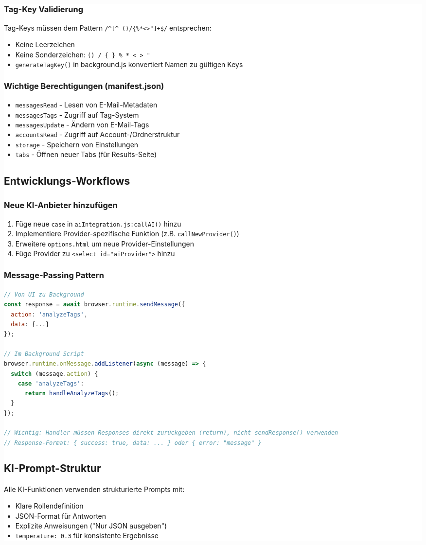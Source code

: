 ```javascript
```

### Tag-Key Validierung

Tag-Keys müssen dem Pattern `/^[^ ()/{%*<>"]+$/` entsprechen:
- Keine Leerzeichen
- Keine Sonderzeichen: `() / { } % * < > "`
- `generateTagKey()` in background.js konvertiert Namen zu gültigen Keys

### Wichtige Berechtigungen (manifest.json)

- `messagesRead` - Lesen von E-Mail-Metadaten
- `messagesTags` - Zugriff auf Tag-System
- `messagesUpdate` - Ändern von E-Mail-Tags
- `accountsRead` - Zugriff auf Account-/Ordnerstruktur
- `storage` - Speichern von Einstellungen
- `tabs` - Öffnen neuer Tabs (für Results-Seite)

## Entwicklungs-Workflows

### Neue KI-Anbieter hinzufügen

1. Füge neue `case` in `aiIntegration.js:callAI()` hinzu
2. Implementiere Provider-spezifische Funktion (z.B. `callNewProvider()`)
3. Erweitere `options.html` um neue Provider-Einstellungen
4. Füge Provider zu `<select id="aiProvider">` hinzu

### Message-Passing Pattern

```javascript
// Von UI zu Background
const response = await browser.runtime.sendMessage({
  action: 'analyzeTags',
  data: {...}
});

// Im Background Script
browser.runtime.onMessage.addListener(async (message) => {
  switch (message.action) {
    case 'analyzeTags':
      return handleAnalyzeTags();
  }
});

// Wichtig: Handler müssen Responses direkt zurückgeben (return), nicht sendResponse() verwenden
// Response-Format: { success: true, data: ... } oder { error: "message" }
```

## KI-Prompt-Struktur

Alle KI-Funktionen verwenden strukturierte Prompts mit:
- Klare Rollendefinition
- JSON-Format für Antworten
- Explizite Anweisungen ("Nur JSON ausgeben")
- `temperature: 0.3` für konsistente Ergebnisse
